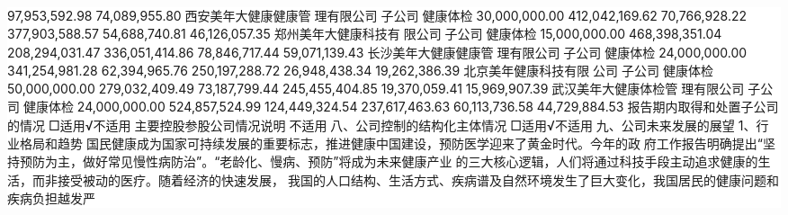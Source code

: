 97,953,592.98
74,089,955.80
西安美年大健康健康管
理有限公司
子公司
健康体检
30,000,000.00
412,042,169.62
70,766,928.22
377,903,588.57
54,688,740.81
46,126,057.35
郑州美年大健康科技有
限公司
子公司
健康体检
15,000,000.00
468,398,351.04
208,294,031.47
336,051,414.86
78,846,717.44
59,071,139.43
长沙美年大健康健康管
理有限公司
子公司
健康体检
24,000,000.00
341,254,981.28
62,394,965.76
250,197,288.72
26,948,438.34
19,262,386.39
北京美年健康科技有限
公司
子公司
健康体检
50,000,000.00
279,032,409.49
73,187,799.44
245,455,404.85
19,370,059.41
15,969,907.39
武汉美年大健康体检管
理有限公司
子公司
健康体检
24,000,000.00
524,857,524.99
124,449,324.54
237,617,463.63
60,113,736.58
44,729,884.53
报告期内取得和处置子公司的情况
□适用√不适用
主要控股参股公司情况说明
不适用
八、公司控制的结构化主体情况
□适用√不适用
九、公司未来发展的展望
1、行业格局和趋势
国民健康成为国家可持续发展的重要标志，推进健康中国建设，预防医学迎来了黄金时代。今年的政
府工作报告明确提出“坚持预防为主，做好常见慢性病防治”。“老龄化、慢病、预防”将成为未来健康产业
的三大核心逻辑，人们将通过科技手段主动追求健康的生活，而非接受被动的医疗。随着经济的快速发展，
我国的人口结构、生活方式、疾病谱及自然环境发生了巨大变化，我国居民的健康问题和疾病负担越发严